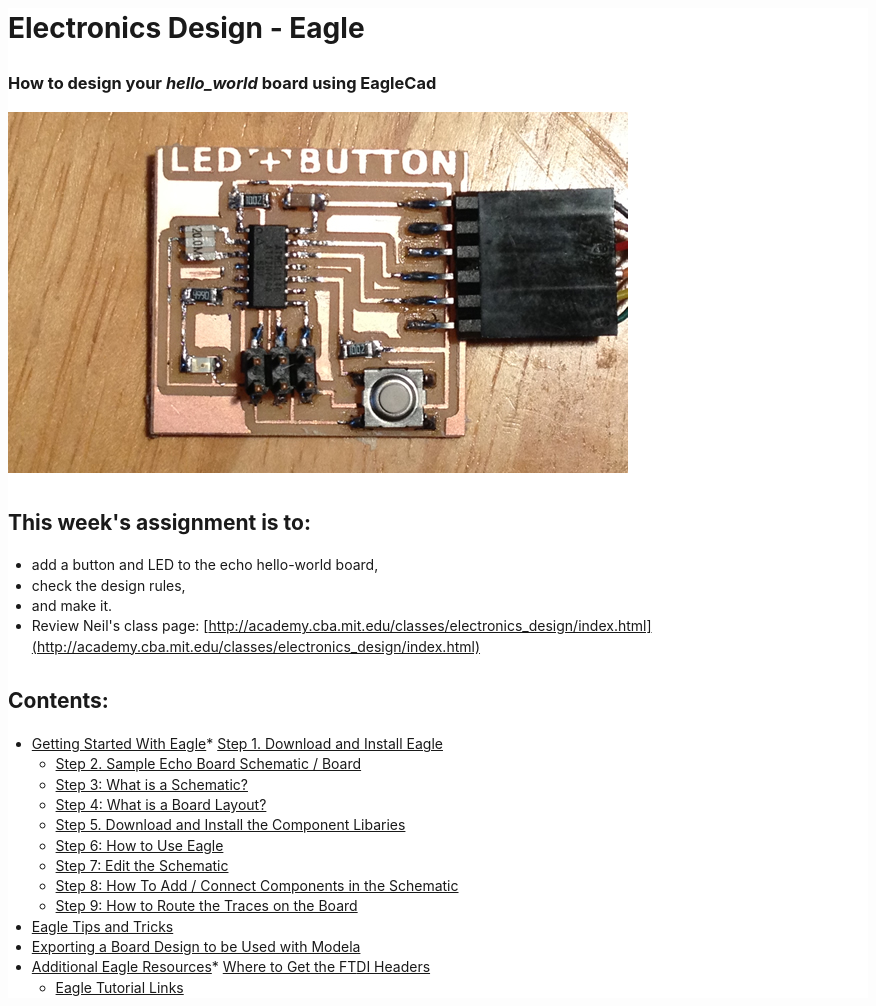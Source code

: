 
# Electronics Design - Eagle

### How to design your *hello_world* board using EagleCad

![led and button added to hello echo](hello_world_eagle/ledPlusButton.jpg)

## This week's assignment is to:

*   add a button and LED  to the echo hello-world board,
*   check the design rules,
*   and make it.
*   Review Neil's class page: [http://academy.cba.mit.edu/classes/electronics_design/index.html](http://academy.cba.mit.edu/classes/electronics_design/index.html)

## Contents:

*   [Getting Started With Eagle](#getting_started_with_eagle)*   [Step 1\. Download and Install Eagle](#download_and_install_eagle)
    *   [Step 2\. Sample Echo Board Schematic / Board ](#step2)
    *   [Step 3: What is a Schematic?](#step3)
    *   [Step 4: What is a Board Layout?](#step4)
    *   [Step 5\. Download and Install the Component Libaries](#step5)
    *   [Step 6: How to Use Eagle](#step6)
    *   [Step 7: Edit the Schematic](step7)
    *   [Step 8: How To Add / Connect Components in the Schematic](step8)
    *   [Step 9: How to Route the Traces on the Board](#step9)
*   [Eagle Tips and Tricks](#tips_tricks)
*   [Exporting a Board Design to be Used with Modela](#export_board)
*   [Additional Eagle Resources](#eagle_resources)*   [Where to Get the FT](#FTDI)[DI Headers](#FTDI)
    *   [Eagle Tutorial Links](#links)
